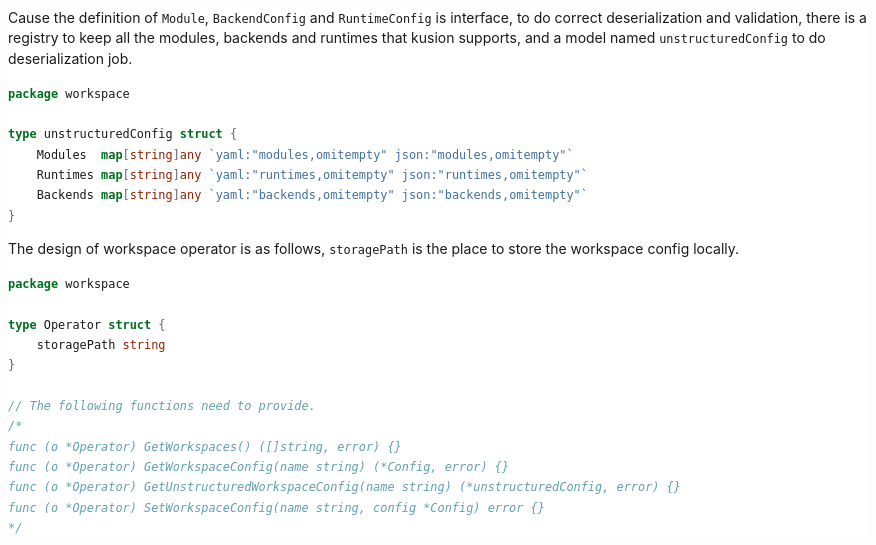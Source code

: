 Cause the definition of `Module`, `BackendConfig` and `RuntimeConfig` is interface, to do correct deserialization and validation, there is a registry to keep all the modules, backends and runtimes that kusion supports, and a model named `unstructuredConfig` to do deserialization job.

```GO
package workspace

type unstructuredConfig struct {
	Modules  map[string]any `yaml:"modules,omitempty" json:"modules,omitempty"`
	Runtimes map[string]any `yaml:"runtimes,omitempty" json:"runtimes,omitempty"`
	Backends map[string]any `yaml:"backends,omitempty" json:"backends,omitempty"`
}
```

The design of workspace operator is as follows, `storagePath` is the place to store the workspace config locally.

```GO
package workspace

type Operator struct {
	storagePath string
}

// The following functions need to provide.
/*
func (o *Operator) GetWorkspaces() ([]string, error) {}
func (o *Operator) GetWorkspaceConfig(name string) (*Config, error) {}
func (o *Operator) GetUnstructuredWorkspaceConfig(name string) (*unstructuredConfig, error) {}
func (o *Operator) SetWorkspaceConfig(name string, config *Config) error {}
*/
```
